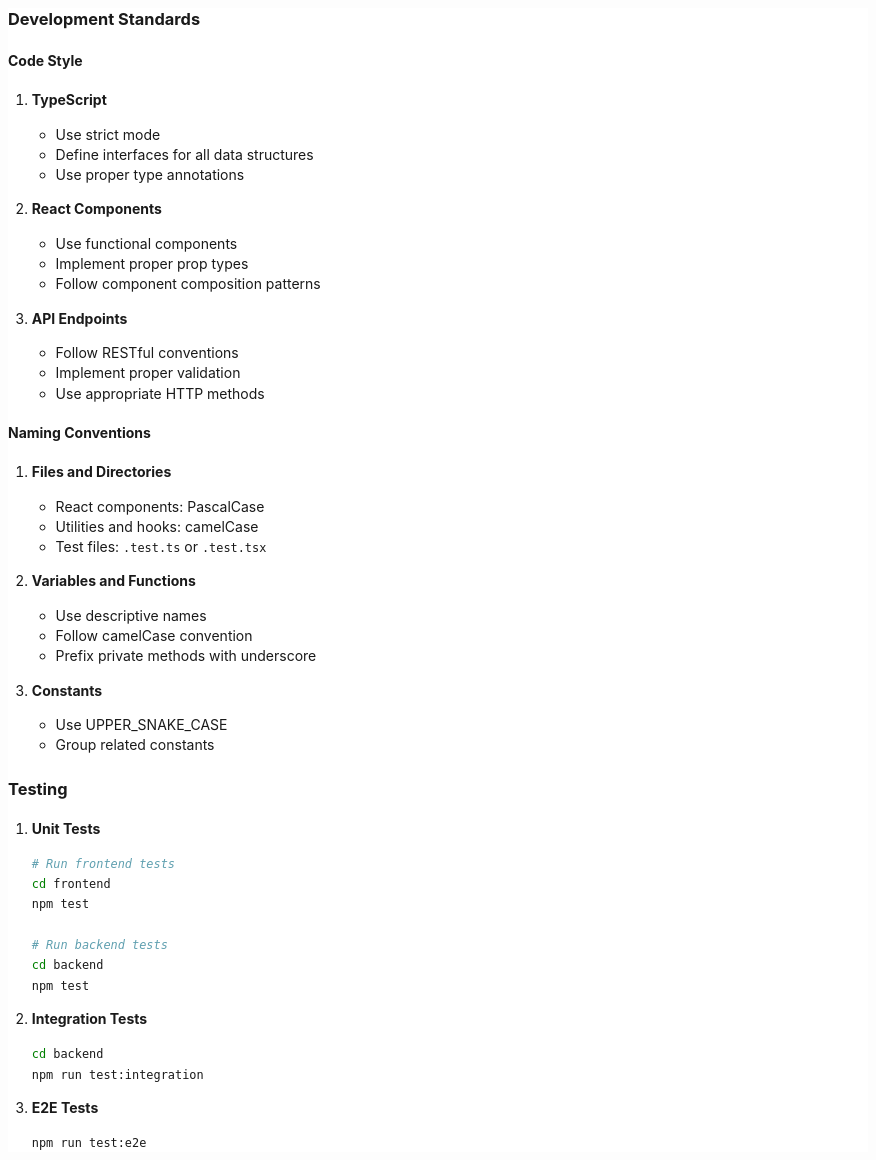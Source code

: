 ### Development Standards

#### Code Style

1. **TypeScript**
   - Use strict mode
   - Define interfaces for all data structures
   - Use proper type annotations

2. **React Components**
   - Use functional components
   - Implement proper prop types
   - Follow component composition patterns

3. **API Endpoints**
   - Follow RESTful conventions
   - Implement proper validation
   - Use appropriate HTTP methods

#### Naming Conventions

1. **Files and Directories**
   - React components: PascalCase
   - Utilities and hooks: camelCase
   - Test files: `.test.ts` or `.test.tsx`

2. **Variables and Functions**
   - Use descriptive names
   - Follow camelCase convention
   - Prefix private methods with underscore

3. **Constants**
   - Use UPPER_SNAKE_CASE
   - Group related constants

### Testing

1. **Unit Tests**
   ```bash
   # Run frontend tests
   cd frontend
   npm test

   # Run backend tests
   cd backend
   npm test
   ```

2. **Integration Tests**
   ```bash
   cd backend
   npm run test:integration
   ```

3. **E2E Tests**
   ```bash
   npm run test:e2e
   ```
